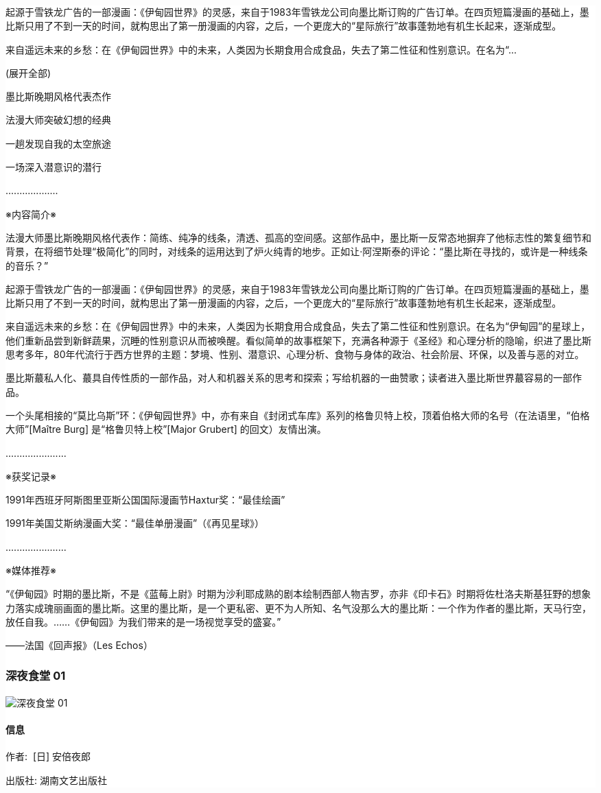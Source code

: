 起源于雪铁龙广告的一部漫画：《伊甸园世界》的灵感，来自于1983年雪铁龙公司向墨比斯订购的广告订单。在四页短篇漫画的基础上，墨比斯只用了不到一天的时间，就构思出了第一册漫画的内容，之后，一个更庞大的“星际旅行”故事蓬勃地有机生长起来，逐渐成型。

来自遥远未来的乡愁：在《伊甸园世界》中的未来，人类因为长期食用合成食品，失去了第二性征和性别意识。在名为“...

(展开全部)

墨比斯晚期风格代表杰作

法漫大师突破幻想的经典

一趟发现自我的太空旅途

一场深入潜意识的潜行

...................

※内容简介※

法漫大师墨比斯晚期风格代表作：简练、纯净的线条，清透、孤高的空间感。这部作品中，墨比斯一反常态地摒弃了他标志性的繁复细节和背景，在将细节处理“极简化”的同时，对线条的运用达到了炉火纯青的地步。正如让·阿涅斯泰的评论：“墨比斯在寻找的，或许是一种线条的音乐？”

起源于雪铁龙广告的一部漫画：《伊甸园世界》的灵感，来自于1983年雪铁龙公司向墨比斯订购的广告订单。在四页短篇漫画的基础上，墨比斯只用了不到一天的时间，就构思出了第一册漫画的内容，之后，一个更庞大的“星际旅行”故事蓬勃地有机生长起来，逐渐成型。

来自遥远未来的乡愁：在《伊甸园世界》中的未来，人类因为长期食用合成食品，失去了第二性征和性别意识。在名为“伊甸园”的星球上，他们重新品尝到新鲜蔬果，沉睡的性别意识从而被唤醒。看似简单的故事框架下，充满各种源于《圣经》和心理分析的隐喻，织进了墨比斯思考多年，80年代流行于西方世界的主题：梦境、性别、潜意识、心理分析、食物与身体的政治、社会阶层、环保，以及善与恶的对立。

墨比斯蕞私人化、蕞具自传性质的一部作品，对人和机器关系的思考和探索；写给机器的一曲赞歌；读者进入墨比斯世界蕞容易的一部作品。

一个头尾相接的“莫比乌斯”环：《伊甸园世界》中，亦有来自《封闭式车库》系列的格鲁贝特上校，顶着伯格大师的名号（在法语里，“伯格大师”[Maître Burg] 是“格鲁贝特上校”[Major Grubert] 的回文）友情出演。

......................

※获奖记录※

1991年西班牙阿斯图里亚斯公国国际漫画节Haxtur奖：“最佳绘画”

1991年美国艾斯纳漫画大奖：“最佳单册漫画”（《再见星球》）

......................

※媒体推荐※

“《伊甸园》时期的墨比斯，不是《蓝莓上尉》时期为沙利耶成熟的剧本绘制西部人物吉罗，亦非《印卡石》时期将佐杜洛夫斯基狂野的想象力落实成瑰丽画面的墨比斯。这里的墨比斯，是一个更私密、更不为人所知、名气没那么大的墨比斯：一个作为作者的墨比斯，天马行空，放任自我。……《伊甸园》为我们带来的是一场视觉享受的盛宴。”

——法国《回声报》（Les Echos）



### 深夜食堂 01

![深夜食堂 01](https://img3.doubanio.com/view/subject/l/public/s24569060.jpg)

#### 信息

作者:  [日] 安倍夜郎 

出版社: 湖南文艺出版社 
